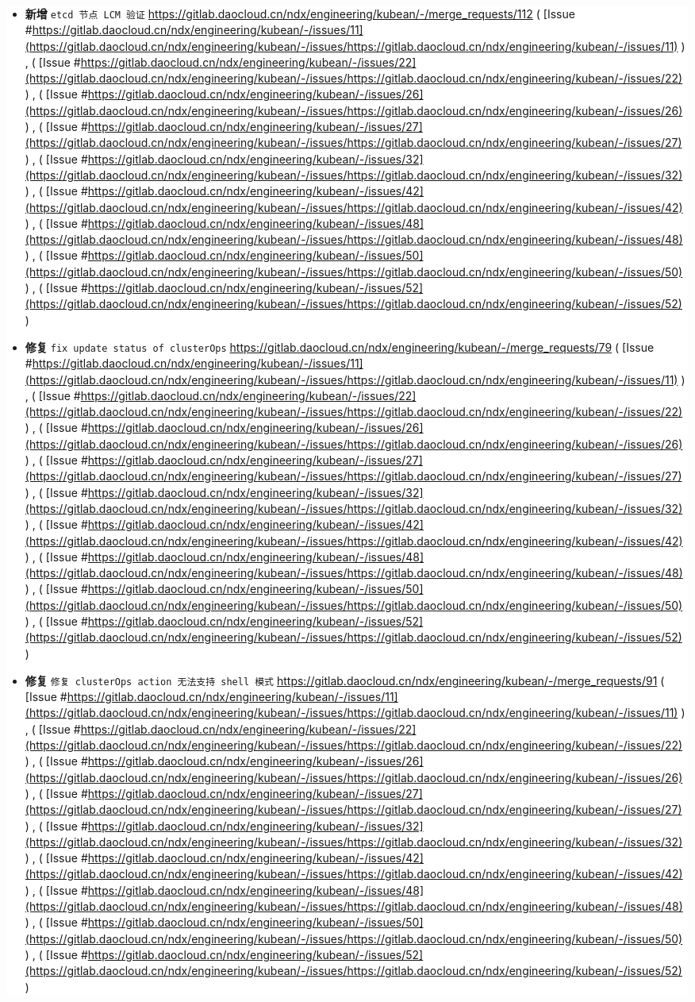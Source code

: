 - **新增** `etcd 节点 LCM 验证`  https://gitlab.daocloud.cn/ndx/engineering/kubean/-/merge_requests/112 ( [Issue #https://gitlab.daocloud.cn/ndx/engineering/kubean/-/issues/11](https://gitlab.daocloud.cn/ndx/engineering/kubean/-/issues/https://gitlab.daocloud.cn/ndx/engineering/kubean/-/issues/11) )  , ( [Issue #https://gitlab.daocloud.cn/ndx/engineering/kubean/-/issues/22](https://gitlab.daocloud.cn/ndx/engineering/kubean/-/issues/https://gitlab.daocloud.cn/ndx/engineering/kubean/-/issues/22) )  , ( [Issue #https://gitlab.daocloud.cn/ndx/engineering/kubean/-/issues/26](https://gitlab.daocloud.cn/ndx/engineering/kubean/-/issues/https://gitlab.daocloud.cn/ndx/engineering/kubean/-/issues/26) )  , ( [Issue #https://gitlab.daocloud.cn/ndx/engineering/kubean/-/issues/27](https://gitlab.daocloud.cn/ndx/engineering/kubean/-/issues/https://gitlab.daocloud.cn/ndx/engineering/kubean/-/issues/27) )  , ( [Issue #https://gitlab.daocloud.cn/ndx/engineering/kubean/-/issues/32](https://gitlab.daocloud.cn/ndx/engineering/kubean/-/issues/https://gitlab.daocloud.cn/ndx/engineering/kubean/-/issues/32) )  , ( [Issue #https://gitlab.daocloud.cn/ndx/engineering/kubean/-/issues/42](https://gitlab.daocloud.cn/ndx/engineering/kubean/-/issues/https://gitlab.daocloud.cn/ndx/engineering/kubean/-/issues/42) )  , ( [Issue #https://gitlab.daocloud.cn/ndx/engineering/kubean/-/issues/48](https://gitlab.daocloud.cn/ndx/engineering/kubean/-/issues/https://gitlab.daocloud.cn/ndx/engineering/kubean/-/issues/48) )  , ( [Issue #https://gitlab.daocloud.cn/ndx/engineering/kubean/-/issues/50](https://gitlab.daocloud.cn/ndx/engineering/kubean/-/issues/https://gitlab.daocloud.cn/ndx/engineering/kubean/-/issues/50) )  , ( [Issue #https://gitlab.daocloud.cn/ndx/engineering/kubean/-/issues/52](https://gitlab.daocloud.cn/ndx/engineering/kubean/-/issues/https://gitlab.daocloud.cn/ndx/engineering/kubean/-/issues/52) )  


- **修复** `fix update status of clusterOps`  https://gitlab.daocloud.cn/ndx/engineering/kubean/-/merge_requests/79
 ( [Issue #https://gitlab.daocloud.cn/ndx/engineering/kubean/-/issues/11](https://gitlab.daocloud.cn/ndx/engineering/kubean/-/issues/https://gitlab.daocloud.cn/ndx/engineering/kubean/-/issues/11) )  , ( [Issue #https://gitlab.daocloud.cn/ndx/engineering/kubean/-/issues/22](https://gitlab.daocloud.cn/ndx/engineering/kubean/-/issues/https://gitlab.daocloud.cn/ndx/engineering/kubean/-/issues/22) )  , ( [Issue #https://gitlab.daocloud.cn/ndx/engineering/kubean/-/issues/26](https://gitlab.daocloud.cn/ndx/engineering/kubean/-/issues/https://gitlab.daocloud.cn/ndx/engineering/kubean/-/issues/26) )  , ( [Issue #https://gitlab.daocloud.cn/ndx/engineering/kubean/-/issues/27](https://gitlab.daocloud.cn/ndx/engineering/kubean/-/issues/https://gitlab.daocloud.cn/ndx/engineering/kubean/-/issues/27) )  , ( [Issue #https://gitlab.daocloud.cn/ndx/engineering/kubean/-/issues/32](https://gitlab.daocloud.cn/ndx/engineering/kubean/-/issues/https://gitlab.daocloud.cn/ndx/engineering/kubean/-/issues/32) )  , ( [Issue #https://gitlab.daocloud.cn/ndx/engineering/kubean/-/issues/42](https://gitlab.daocloud.cn/ndx/engineering/kubean/-/issues/https://gitlab.daocloud.cn/ndx/engineering/kubean/-/issues/42) )  , ( [Issue #https://gitlab.daocloud.cn/ndx/engineering/kubean/-/issues/48](https://gitlab.daocloud.cn/ndx/engineering/kubean/-/issues/https://gitlab.daocloud.cn/ndx/engineering/kubean/-/issues/48) )  , ( [Issue #https://gitlab.daocloud.cn/ndx/engineering/kubean/-/issues/50](https://gitlab.daocloud.cn/ndx/engineering/kubean/-/issues/https://gitlab.daocloud.cn/ndx/engineering/kubean/-/issues/50) )  , ( [Issue #https://gitlab.daocloud.cn/ndx/engineering/kubean/-/issues/52](https://gitlab.daocloud.cn/ndx/engineering/kubean/-/issues/https://gitlab.daocloud.cn/ndx/engineering/kubean/-/issues/52) )  

- **修复** `修复 clusterOps action 无法支持 shell 模式`  https://gitlab.daocloud.cn/ndx/engineering/kubean/-/merge_requests/91
 ( [Issue #https://gitlab.daocloud.cn/ndx/engineering/kubean/-/issues/11](https://gitlab.daocloud.cn/ndx/engineering/kubean/-/issues/https://gitlab.daocloud.cn/ndx/engineering/kubean/-/issues/11) )  , ( [Issue #https://gitlab.daocloud.cn/ndx/engineering/kubean/-/issues/22](https://gitlab.daocloud.cn/ndx/engineering/kubean/-/issues/https://gitlab.daocloud.cn/ndx/engineering/kubean/-/issues/22) )  , ( [Issue #https://gitlab.daocloud.cn/ndx/engineering/kubean/-/issues/26](https://gitlab.daocloud.cn/ndx/engineering/kubean/-/issues/https://gitlab.daocloud.cn/ndx/engineering/kubean/-/issues/26) )  , ( [Issue #https://gitlab.daocloud.cn/ndx/engineering/kubean/-/issues/27](https://gitlab.daocloud.cn/ndx/engineering/kubean/-/issues/https://gitlab.daocloud.cn/ndx/engineering/kubean/-/issues/27) )  , ( [Issue #https://gitlab.daocloud.cn/ndx/engineering/kubean/-/issues/32](https://gitlab.daocloud.cn/ndx/engineering/kubean/-/issues/https://gitlab.daocloud.cn/ndx/engineering/kubean/-/issues/32) )  , ( [Issue #https://gitlab.daocloud.cn/ndx/engineering/kubean/-/issues/42](https://gitlab.daocloud.cn/ndx/engineering/kubean/-/issues/https://gitlab.daocloud.cn/ndx/engineering/kubean/-/issues/42) )  , ( [Issue #https://gitlab.daocloud.cn/ndx/engineering/kubean/-/issues/48](https://gitlab.daocloud.cn/ndx/engineering/kubean/-/issues/https://gitlab.daocloud.cn/ndx/engineering/kubean/-/issues/48) )  , ( [Issue #https://gitlab.daocloud.cn/ndx/engineering/kubean/-/issues/50](https://gitlab.daocloud.cn/ndx/engineering/kubean/-/issues/https://gitlab.daocloud.cn/ndx/engineering/kubean/-/issues/50) )  , ( [Issue #https://gitlab.daocloud.cn/ndx/engineering/kubean/-/issues/52](https://gitlab.daocloud.cn/ndx/engineering/kubean/-/issues/https://gitlab.daocloud.cn/ndx/engineering/kubean/-/issues/52) )  
